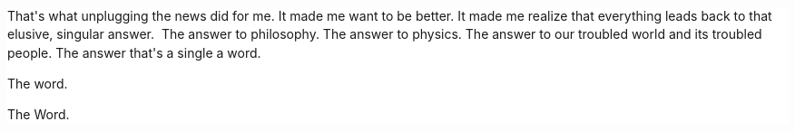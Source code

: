 







That's what unplugging the news did for me. It made me want to be better. It made me realize that everything leads back to that elusive, singular answer.  The answer to philosophy. The answer to physics. The answer to our troubled world and its troubled people. The answer that's a single a word.









The word.









The Word.








